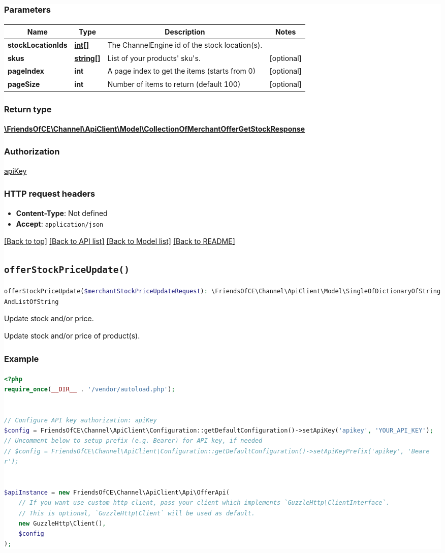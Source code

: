 ### Parameters

| Name | Type | Description  | Notes |
| ------------- | ------------- | ------------- | ------------- |
| **stockLocationIds** | [**int[]**](../Model/int.md)| The ChannelEngine id of the stock location(s). | |
| **skus** | [**string[]**](../Model/string.md)| List of your products&#39; sku&#39;s. | [optional] |
| **pageIndex** | **int**| A page index to get the items (starts from 0) | [optional] |
| **pageSize** | **int**| Number of items to return (default 100) | [optional] |

### Return type

[**\FriendsOfCE\Channel\ApiClient\Model\CollectionOfMerchantOfferGetStockResponse**](../Model/CollectionOfMerchantOfferGetStockResponse.md)

### Authorization

[apiKey](../../README.md#apiKey)

### HTTP request headers

- **Content-Type**: Not defined
- **Accept**: `application/json`

[[Back to top]](#) [[Back to API list]](../../README.md#endpoints)
[[Back to Model list]](../../README.md#models)
[[Back to README]](../../README.md)

## `offerStockPriceUpdate()`

```php
offerStockPriceUpdate($merchantStockPriceUpdateRequest): \FriendsOfCE\Channel\ApiClient\Model\SingleOfDictionaryOfStringAndListOfString
```

Update stock and/or price.

Update stock and/or price of product(s).

### Example

```php
<?php
require_once(__DIR__ . '/vendor/autoload.php');


// Configure API key authorization: apiKey
$config = FriendsOfCE\Channel\ApiClient\Configuration::getDefaultConfiguration()->setApiKey('apikey', 'YOUR_API_KEY');
// Uncomment below to setup prefix (e.g. Bearer) for API key, if needed
// $config = FriendsOfCE\Channel\ApiClient\Configuration::getDefaultConfiguration()->setApiKeyPrefix('apikey', 'Bearer');


$apiInstance = new FriendsOfCE\Channel\ApiClient\Api\OfferApi(
    // If you want use custom http client, pass your client which implements `GuzzleHttp\ClientInterface`.
    // This is optional, `GuzzleHttp\Client` will be used as default.
    new GuzzleHttp\Client(),
    $config
);
```